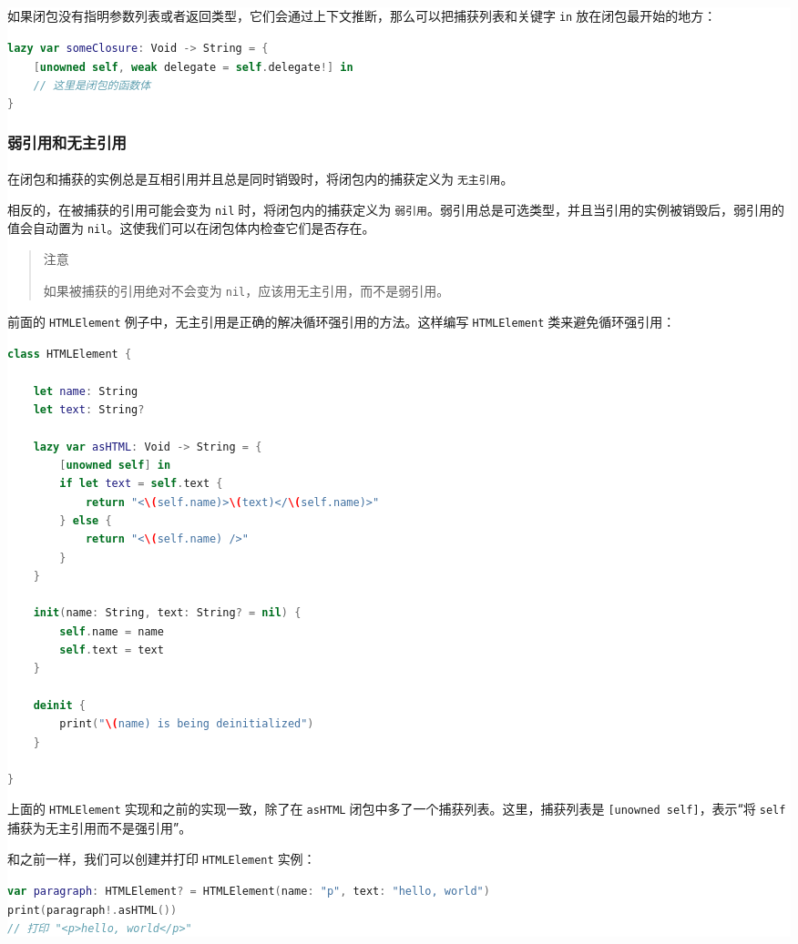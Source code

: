 如果闭包没有指明参数列表或者返回类型，它们会通过上下文推断，那么可以把捕获列表和关键字 `in` 放在闭包最开始的地方：

```swift
lazy var someClosure: Void -> String = {
    [unowned self, weak delegate = self.delegate!] in
    // 这里是闭包的函数体
}
```

<a name="weak_and_unowned_references"></a>
### 弱引用和无主引用

在闭包和捕获的实例总是互相引用并且总是同时销毁时，将闭包内的捕获定义为 `无主引用`。

相反的，在被捕获的引用可能会变为 `nil` 时，将闭包内的捕获定义为 `弱引用`。弱引用总是可选类型，并且当引用的实例被销毁后，弱引用的值会自动置为 `nil`。这使我们可以在闭包体内检查它们是否存在。

> 注意
> 
> 如果被捕获的引用绝对不会变为 `nil`，应该用无主引用，而不是弱引用。

前面的 `HTMLElement` 例子中，无主引用是正确的解决循环强引用的方法。这样编写 `HTMLElement` 类来避免循环强引用：

```swift
class HTMLElement {

    let name: String
    let text: String?

    lazy var asHTML: Void -> String = {
        [unowned self] in
        if let text = self.text {
            return "<\(self.name)>\(text)</\(self.name)>"
        } else {
            return "<\(self.name) />"
        }
    }

    init(name: String, text: String? = nil) {
        self.name = name
        self.text = text
    }

    deinit {
        print("\(name) is being deinitialized")
    }

}
```

上面的 `HTMLElement` 实现和之前的实现一致，除了在 `asHTML` 闭包中多了一个捕获列表。这里，捕获列表是 `[unowned self]`，表示“将 `self` 捕获为无主引用而不是强引用”。

和之前一样，我们可以创建并打印 `HTMLElement` 实例：

```swift
var paragraph: HTMLElement? = HTMLElement(name: "p", text: "hello, world")
print(paragraph!.asHTML())
// 打印 "<p>hello, world</p>"
```
